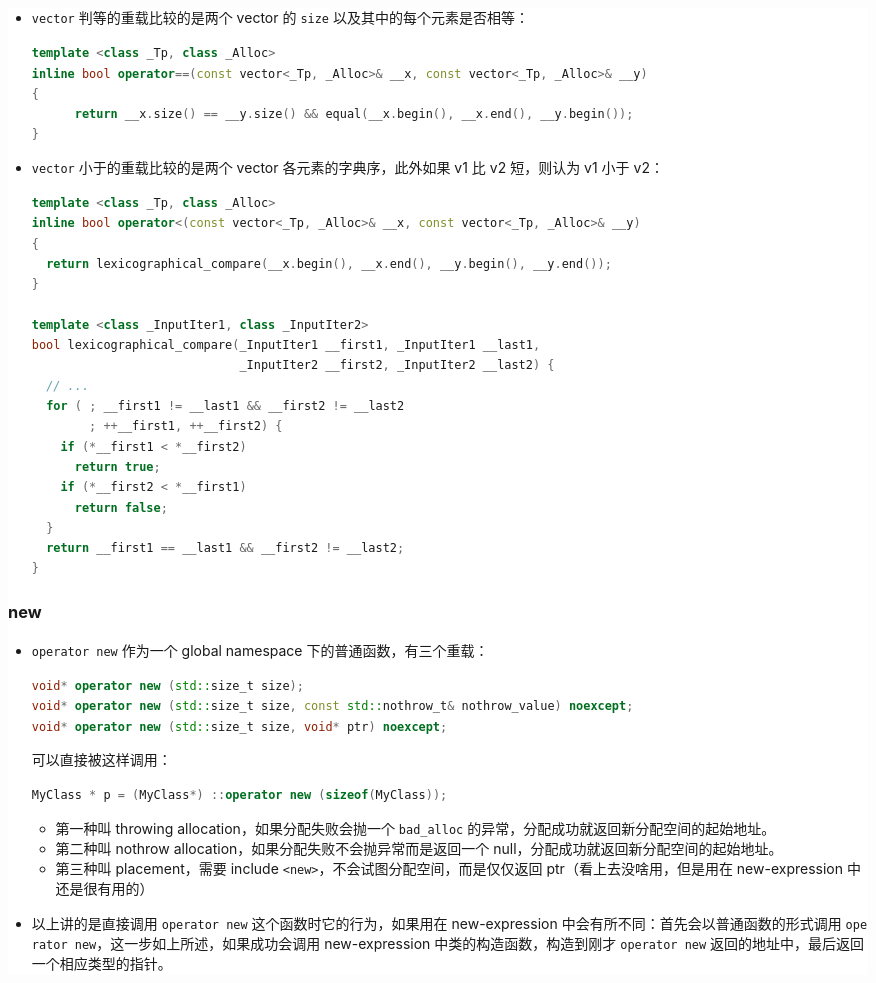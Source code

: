 + `vector` 判等的重载比较的是两个 vector 的 `size` 以及其中的每个元素是否相等：

  ```c++
  template <class _Tp, class _Alloc>
  inline bool operator==(const vector<_Tp, _Alloc>& __x, const vector<_Tp, _Alloc>& __y)
  {
    	return __x.size() == __y.size() && equal(__x.begin(), __x.end(), __y.begin());
  }
  ```

+ `vector` 小于的重载比较的是两个 vector 各元素的字典序，此外如果 v1 比 v2 短，则认为 v1 小于 v2：

  ```c++
  template <class _Tp, class _Alloc>
  inline bool operator<(const vector<_Tp, _Alloc>& __x, const vector<_Tp, _Alloc>& __y)
  {
  	return lexicographical_compare(__x.begin(), __x.end(), __y.begin(), __y.end());
  }
  
  template <class _InputIter1, class _InputIter2>
  bool lexicographical_compare(_InputIter1 __first1, _InputIter1 __last1,
                               _InputIter2 __first2, _InputIter2 __last2) {
    // ...
    for ( ; __first1 != __last1 && __first2 != __last2
          ; ++__first1, ++__first2) {
      if (*__first1 < *__first2)
        return true;
      if (*__first2 < *__first1)
        return false;
    }
    return __first1 == __last1 && __first2 != __last2;
  }
  ```

### new

+ `operator new` 作为一个 global namespace 下的普通函数，有三个重载：

  ```c++
  void* operator new (std::size_t size);
  void* operator new (std::size_t size, const std::nothrow_t& nothrow_value) noexcept;
  void* operator new (std::size_t size, void* ptr) noexcept;
  ```

  可以直接被这样调用：

  ```c++
  MyClass * p = (MyClass*) ::operator new (sizeof(MyClass));
  ```

  + 第一种叫 throwing allocation，如果分配失败会抛一个 `bad_alloc` 的异常，分配成功就返回新分配空间的起始地址。
  + 第二种叫 nothrow allocation，如果分配失败不会抛异常而是返回一个 null，分配成功就返回新分配空间的起始地址。
  + 第三种叫 placement，需要 include `<new>`，不会试图分配空间，而是仅仅返回 ptr（看上去没啥用，但是用在 new-expression 中还是很有用的）

+ 以上讲的是直接调用 `operator new` 这个函数时它的行为，如果用在 new-expression 中会有所不同：首先会以普通函数的形式调用 `operator new`，这一步如上所述，如果成功会调用 new-expression 中类的构造函数，构造到刚才 `operator new` 返回的地址中，最后返回一个相应类型的指针。
